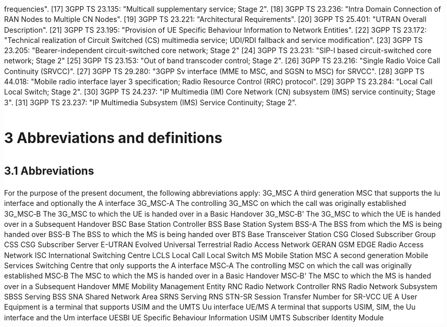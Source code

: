 frequencies\".
[17] 3GPP TS 23.135: \"Multicall supplementary service; Stage 2\".
[18] 3GPP TS 23.236: \"Intra Domain Connection of RAN Nodes to Multiple CN
Nodes\".
[19] 3GPP TS 23.221: \"Architectural Requirements\".
[20] 3GPP TS 25.401: \"UTRAN Overall Description\".
[21] 3GPP TS 23.195: \"Provision of UE Specific Behaviour Information to
Network Entities\".
[22] 3GPP TS 23.172: \"Technical realization of Circuit Switched (CS)
multimedia service; UDI/RDI fallback and service modification\".
[23] 3GPP TS 23.205: \"Bearer-independent circuit-switched core network; Stage
2\"
[24] 3GPP TS 23.231: \"SIP-I based circuit-switched core network; Stage 2\"
[25] 3GPP TS 23.153: \"Out of band transcoder control; Stage 2\".
[26] 3GPP TS 23.216: \"Single Radio Voice Call Continuity (SRVCC)\".
[27] 3GPP TS 29.280: \"3GPP Sv interface (MME to MSC, and SGSN to MSC) for
SRVCC\".
[28] 3GPP TS 44.018: \"Mobile radio interface layer 3 specification; Radio
Resource Control (RRC) protocol\".
[29] 3GPP TS 23.284: \"Local Call Local Switch; Stage 2\".
[30] 3GPP TS 24.237: \"IP Multimedia (IM) Core Network (CN) subsystem (IMS)
service continuity; Stage 3\".
[31] 3GPP TS 23.237: \"IP Multimedia Subsystem (IMS) Service Continuity; Stage
2\".
# 3 Abbreviations and definitions
## 3.1 Abbreviations
For the purpose of the present document, the following abbreviations apply:
3G_MSC A third generation MSC that supports the Iu interface and optionally
the A interface
3G_MSC‑A The controlling 3G_MSC on which the call was originally established
3G_MSC‑B The 3G_MSC to which the UE is handed over in a Basic Handover
3G_MSC‑B\' The 3G_MSC to which the UE is handed over in a Subsequent Handover
BSC Base Station Controller
BSS Base Station System
BSS-A The BSS from which the MS is being handed over
BSS-B The BSS to which the MS is being handed over
BTS Base Transceiver Station
CSG Closed Subscriber Group
CSS CSG Subscriber Server
E-UTRAN Evolved Universal Terrestrial Radio Access Network
GERAN GSM EDGE Radio Access Network
ISC International Switching Centre
LCLS Local Call Local Switch
MS Mobile Station
MSC A second generation Mobile Services Switching Centre that only supports
the A interface
MSC‑A The controlling MSC on which the call was originally established
MSC‑B The MSC to which the MS is handed over in a Basic Handover
MSC‑B\' The MSC to which the MS is handed over in a Subsequent Handover
MME Mobility Management Entity
RNC Radio Network Controller
RNS Radio Network Subsystem
SBSS Serving BSS
SNA Shared Network Area
SRNS Serving RNS
STN-SR Session Transfer Number for SR-VCC
UE A User Equipment is a terminal that supports USIM and the UMTS Uu interface
UE/MS A terminal that supports USIM, SIM, the Uu interface and the Um
interface
UESBI UE Specific Behaviour Information
USIM UMTS Subscriber Identity Module